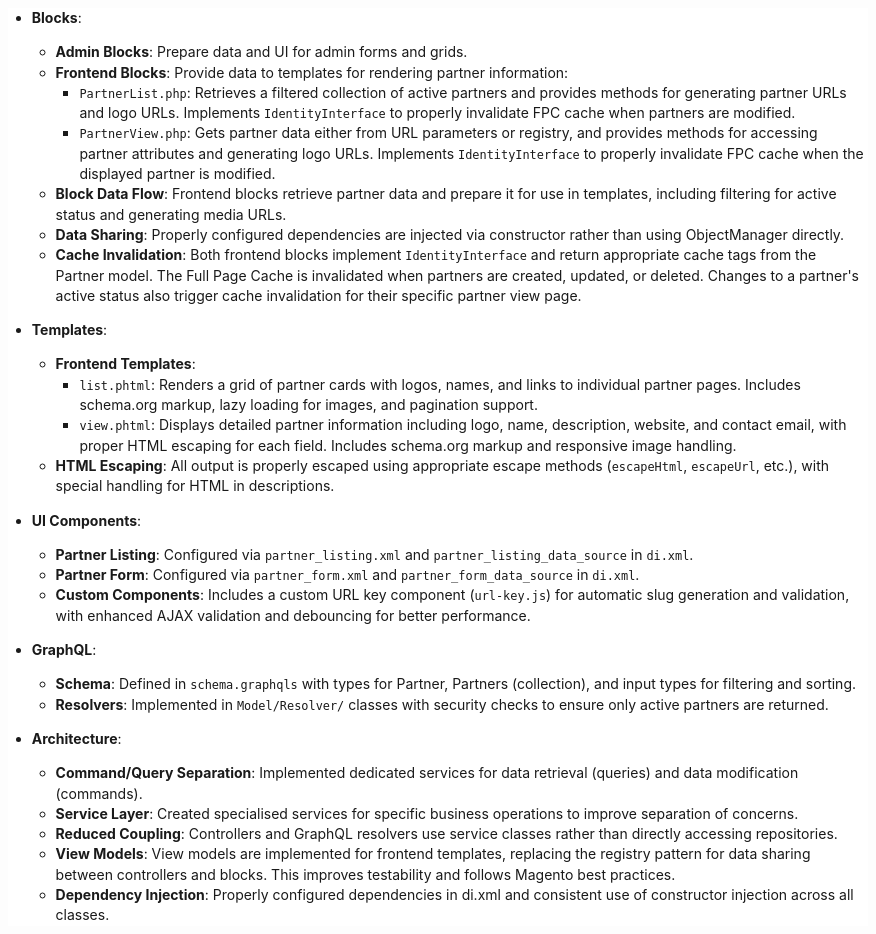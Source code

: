-   **Blocks**:
    -   **Admin Blocks**: Prepare data and UI for admin forms and grids.
    -   **Frontend Blocks**: Provide data to templates for rendering partner information:
        -   `PartnerList.php`: Retrieves a filtered collection of active partners and provides methods for generating partner URLs and logo URLs. Implements `IdentityInterface` to properly invalidate FPC cache when partners are modified.
        -   `PartnerView.php`: Gets partner data either from URL parameters or registry, and provides methods for accessing partner attributes and generating logo URLs. Implements `IdentityInterface` to properly invalidate FPC cache when the displayed partner is modified.
    -   **Block Data Flow**: Frontend blocks retrieve partner data and prepare it for use in templates, including filtering for active status and generating media URLs.
    -   **Data Sharing**: Properly configured dependencies are injected via constructor rather than using ObjectManager directly.
    -   **Cache Invalidation**: Both frontend blocks implement `IdentityInterface` and return appropriate cache tags from the Partner model. The Full Page Cache is invalidated when partners are created, updated, or deleted. Changes to a partner's active status also trigger cache invalidation for their specific partner view page.

-   **Templates**:
    -   **Frontend Templates**: 
        -   `list.phtml`: Renders a grid of partner cards with logos, names, and links to individual partner pages. Includes schema.org markup, lazy loading for images, and pagination support.
        -   `view.phtml`: Displays detailed partner information including logo, name, description, website, and contact email, with proper HTML escaping for each field. Includes schema.org markup and responsive image handling.
    -   **HTML Escaping**: All output is properly escaped using appropriate escape methods (`escapeHtml`, `escapeUrl`, etc.), with special handling for HTML in descriptions.

-   **UI Components**:
    -   **Partner Listing**: Configured via `partner_listing.xml` and `partner_listing_data_source` in `di.xml`.
    -   **Partner Form**: Configured via `partner_form.xml` and `partner_form_data_source` in `di.xml`.
    -   **Custom Components**: Includes a custom URL key component (`url-key.js`) for automatic slug generation and validation, with enhanced AJAX validation and debouncing for better performance.

    

-   **GraphQL**:
    -   **Schema**: Defined in `schema.graphqls` with types for Partner, Partners (collection), and input types for filtering and sorting.
    -   **Resolvers**: Implemented in `Model/Resolver/` classes with security checks to ensure only active partners are returned.

-   **Architecture**:
    -   **Command/Query Separation**: Implemented dedicated services for data retrieval (queries) and data modification (commands).
    -   **Service Layer**: Created specialised services for specific business operations to improve separation of concerns.
    -   **Reduced Coupling**: Controllers and GraphQL resolvers use service classes rather than directly accessing repositories.
    -   **View Models**: View models are implemented for frontend templates, replacing the registry pattern for data sharing between controllers and blocks. This improves testability and follows Magento best practices.
    -   **Dependency Injection**: Properly configured dependencies in di.xml and consistent use of constructor injection across all classes.
